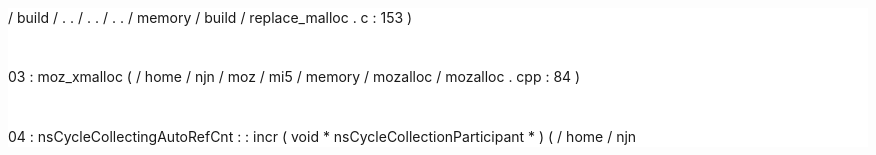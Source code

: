 /
build
/
.
.
/
.
.
/
.
.
/
memory
/
build
/
replace_malloc
.
c
:
153
)
#
03
:
moz_xmalloc
(
/
home
/
njn
/
moz
/
mi5
/
memory
/
mozalloc
/
mozalloc
.
cpp
:
84
)
#
04
:
nsCycleCollectingAutoRefCnt
:
:
incr
(
void
*
nsCycleCollectionParticipant
*
)
(
/
home
/
njn